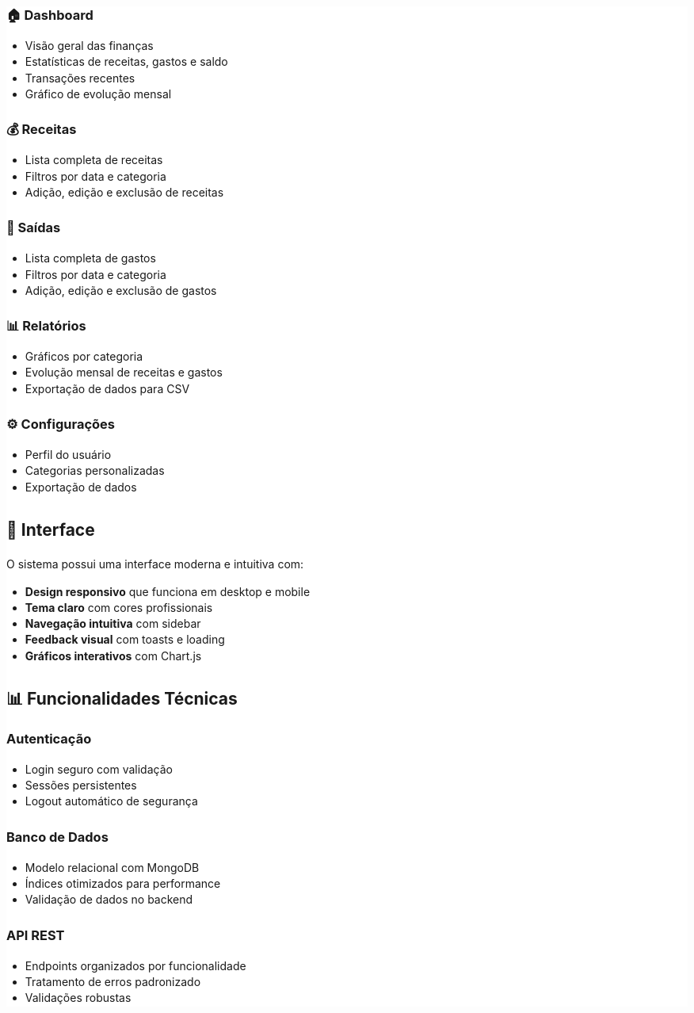 ### 🏠 Dashboard
- Visão geral das finanças
- Estatísticas de receitas, gastos e saldo
- Transações recentes
- Gráfico de evolução mensal

### 💰 Receitas
- Lista completa de receitas
- Filtros por data e categoria
- Adição, edição e exclusão de receitas

### 💸 Saídas
- Lista completa de gastos
- Filtros por data e categoria
- Adição, edição e exclusão de gastos

### 📊 Relatórios
- Gráficos por categoria
- Evolução mensal de receitas e gastos
- Exportação de dados para CSV

### ⚙️ Configurações
- Perfil do usuário
- Categorias personalizadas
- Exportação de dados

## 🎨 Interface

O sistema possui uma interface moderna e intuitiva com:
- **Design responsivo** que funciona em desktop e mobile
- **Tema claro** com cores profissionais
- **Navegação intuitiva** com sidebar
- **Feedback visual** com toasts e loading
- **Gráficos interativos** com Chart.js

## 📊 Funcionalidades Técnicas

### Autenticação
- Login seguro com validação
- Sessões persistentes
- Logout automático de segurança

### Banco de Dados
- Modelo relacional com MongoDB
- Índices otimizados para performance
- Validação de dados no backend

### API REST
- Endpoints organizados por funcionalidade
- Tratamento de erros padronizado
- Validações robustas
